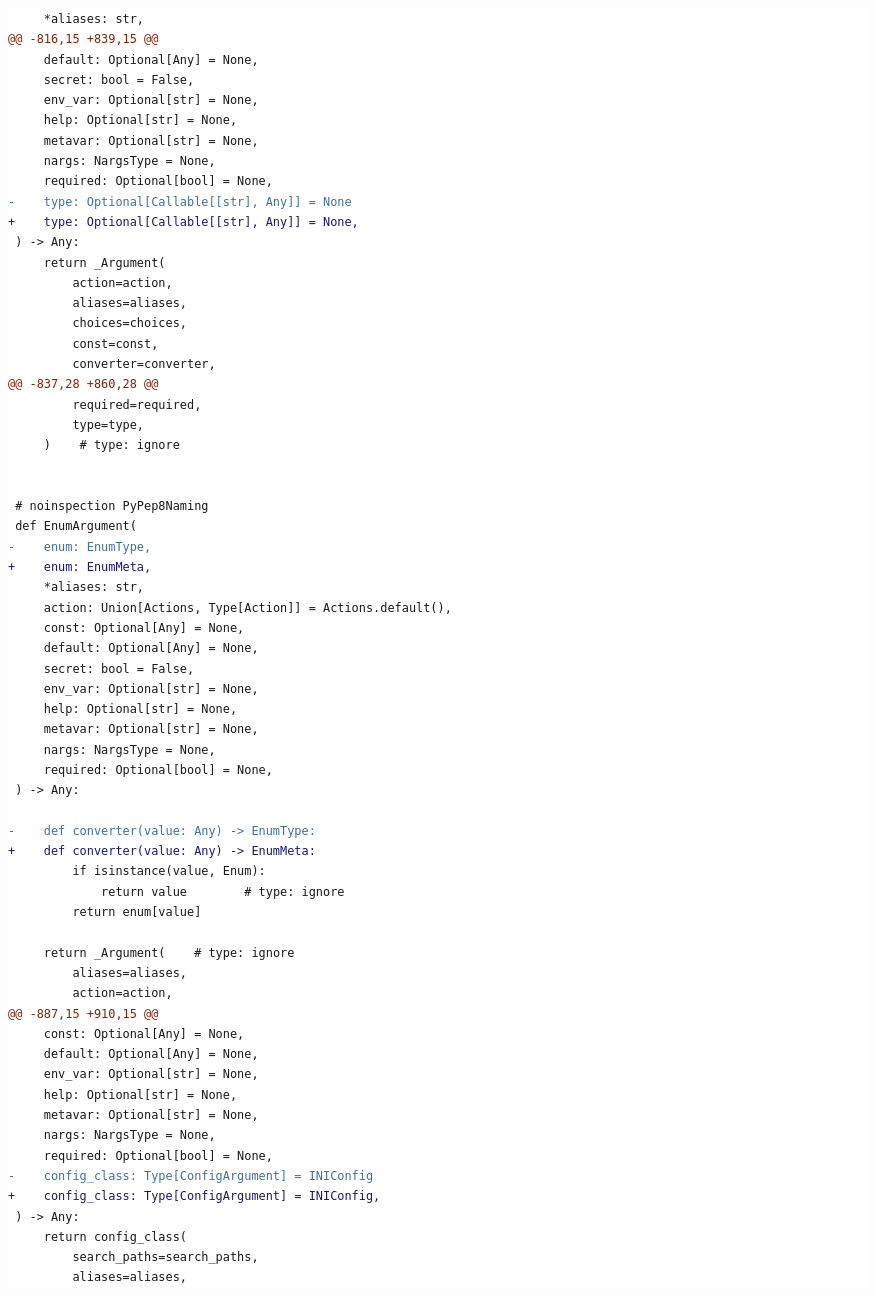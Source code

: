 ```diff
     *aliases: str,
@@ -816,15 +839,15 @@
     default: Optional[Any] = None,
     secret: bool = False,
     env_var: Optional[str] = None,
     help: Optional[str] = None,
     metavar: Optional[str] = None,
     nargs: NargsType = None,
     required: Optional[bool] = None,
-    type: Optional[Callable[[str], Any]] = None
+    type: Optional[Callable[[str], Any]] = None,
 ) -> Any:
     return _Argument(
         action=action,
         aliases=aliases,
         choices=choices,
         const=const,
         converter=converter,
@@ -837,28 +860,28 @@
         required=required,
         type=type,
     )    # type: ignore
 
 
 # noinspection PyPep8Naming
 def EnumArgument(
-    enum: EnumType,
+    enum: EnumMeta,
     *aliases: str,
     action: Union[Actions, Type[Action]] = Actions.default(),
     const: Optional[Any] = None,
     default: Optional[Any] = None,
     secret: bool = False,
     env_var: Optional[str] = None,
     help: Optional[str] = None,
     metavar: Optional[str] = None,
     nargs: NargsType = None,
     required: Optional[bool] = None,
 ) -> Any:
 
-    def converter(value: Any) -> EnumType:
+    def converter(value: Any) -> EnumMeta:
         if isinstance(value, Enum):
             return value        # type: ignore
         return enum[value]
 
     return _Argument(    # type: ignore
         aliases=aliases,
         action=action,
@@ -887,15 +910,15 @@
     const: Optional[Any] = None,
     default: Optional[Any] = None,
     env_var: Optional[str] = None,
     help: Optional[str] = None,
     metavar: Optional[str] = None,
     nargs: NargsType = None,
     required: Optional[bool] = None,
-    config_class: Type[ConfigArgument] = INIConfig
+    config_class: Type[ConfigArgument] = INIConfig,
 ) -> Any:
     return config_class(
         search_paths=search_paths,
         aliases=aliases,
```